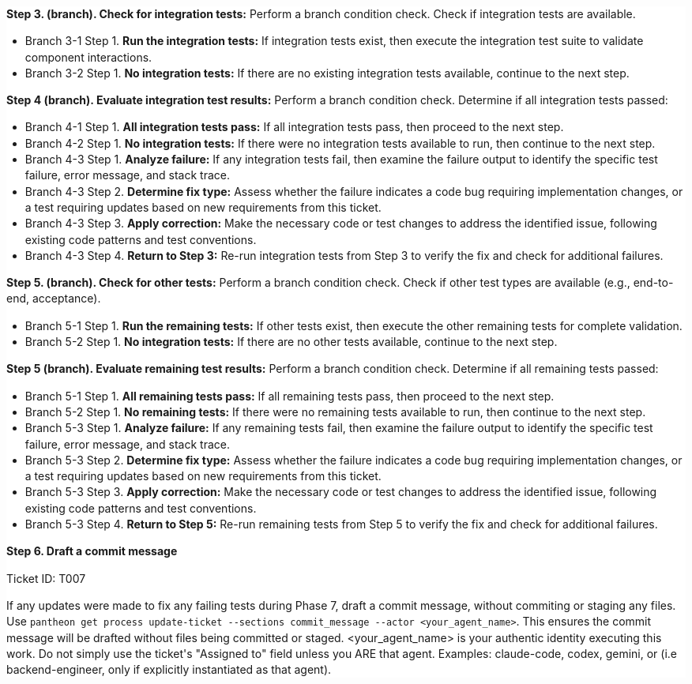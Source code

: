 **Step 3. (branch). Check for integration tests:** Perform a branch condition check. Check if integration tests are available.
  - Branch 3-1 Step 1. **Run the integration tests:** If integration tests exist, then execute the integration test suite to validate component interactions.
  - Branch 3-2 Step 1. **No integration tests:** If there are no existing integration tests available, continue to the next step.

**Step 4 (branch). Evaluate integration test results:** Perform a branch condition check. Determine if all integration tests passed:
  - Branch 4-1 Step 1. **All integration tests pass:** If all integration tests pass, then proceed to the next step.
  - Branch 4-2 Step 1. **No integration tests:** If there were no integration tests available to run, then continue to the next step.
  - Branch 4-3 Step 1. **Analyze failure:** If any integration tests fail, then examine the failure output to identify the specific test failure, error message, and stack trace.
  - Branch 4-3 Step 2. **Determine fix type:** Assess whether the failure indicates a code bug requiring implementation changes, or a test requiring updates based on new requirements from this ticket.
  - Branch 4-3 Step 3. **Apply correction:** Make the necessary code or test changes to address the identified issue, following existing code patterns and test conventions.
  - Branch 4-3 Step 4. **Return to Step 3:** Re-run integration tests from Step 3 to verify the fix and check for additional failures.

**Step 5. (branch). Check for other tests:** Perform a branch condition check. Check if other test types are available (e.g., end-to-end, acceptance).
  - Branch 5-1 Step 1. **Run the remaining tests:** If other tests exist, then execute the other remaining tests for complete validation.
  - Branch 5-2 Step 1. **No integration tests:** If there are no other tests available, continue to the next step.

**Step 5 (branch). Evaluate remaining test results:** Perform a branch condition check. Determine if all remaining tests passed:
  - Branch 5-1 Step 1. **All remaining tests pass:** If all remaining tests pass, then proceed to the next step.
  - Branch 5-2 Step 1. **No remaining tests:** If there were no remaining tests available to run, then continue to the next step.
  - Branch 5-3 Step 1. **Analyze failure:** If any remaining tests fail, then examine the failure output to identify the specific test failure, error message, and stack trace.
  - Branch 5-3 Step 2. **Determine fix type:** Assess whether the failure indicates a code bug requiring implementation changes, or a test requiring updates based on new requirements from this ticket.
  - Branch 5-3 Step 3. **Apply correction:** Make the necessary code or test changes to address the identified issue, following existing code patterns and test conventions.
  - Branch 5-3 Step 4. **Return to Step 5:** Re-run remaining tests from Step 5 to verify the fix and check for additional failures.

**Step 6. Draft a commit message**

Ticket ID: T007

If any updates were made to fix any failing tests during Phase 7, draft a commit message, without commiting or staging any files. Use `pantheon get process update-ticket --sections commit_message --actor <your_agent_name>`. This ensures the commit message will be drafted without files being committed or staged. <your_agent_name> is your authentic identity executing this work. Do not simply use the ticket's "Assigned to" field unless you ARE that agent. Examples: claude-code, codex, gemini, or <agent-role-name> (i.e backend-engineer, only if explicitly instantiated as that agent).
